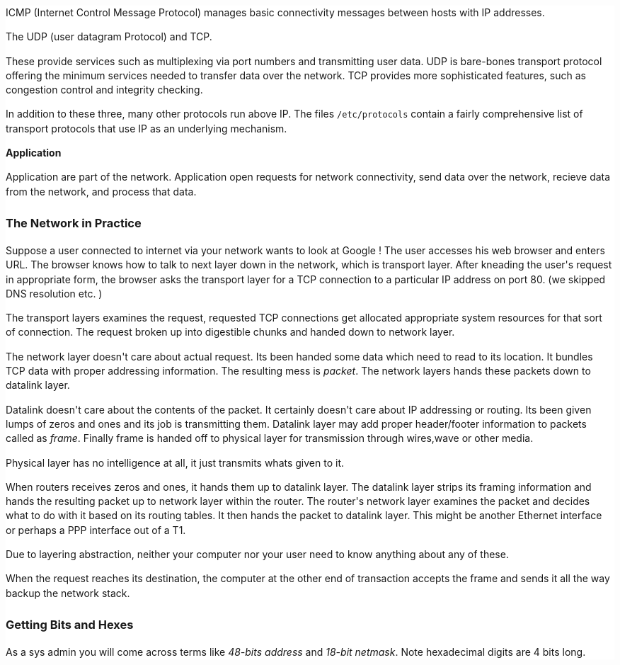 ICMP (Internet Control Message Protocol) manages basic connectivity messages between hosts with IP addresses.

The UDP (user datagram Protocol) and TCP.

These provide services such as multiplexing via port numbers and transmitting user data. UDP is bare-bones transport protocol offering the minimum services needed to transfer data over the network. TCP provides more sophisticated features, such as congestion control and integrity checking.

In addition to these three, many other protocols run above IP. The files `/etc/protocols` contain a fairly comprehensive list of transport protocols that use IP as an underlying mechanism.

**Application**

Application are part of the network. Application open requests for network connectivity, send data over the network, recieve data from the network, and process that data.

### The Network in Practice

Suppose a user connected to internet via your network wants to look at Google ! The user accesses his web browser and enters URL. The browser knows how to talk to next layer down in the network, which is transport layer. After kneading the user's request in appropriate form, the browser asks the transport layer for a TCP connection to a particular IP address on port 80. (we skipped DNS resolution etc. )

The transport layers examines the request, requested TCP connections get allocated appropriate system resources for that sort of connection. The request broken up into digestible chunks and handed down to network layer.

The network layer doesn't care about actual request. Its been handed some data which need to read to its location. It bundles TCP data with proper addressing information. The resulting mess is *packet*. The network layers hands these packets down to datalink layer.

Datalink doesn't care about the contents of the packet. It certainly doesn't care about IP addressing or routing. Its been given lumps of zeros and ones and its job is transmitting them. Datalink layer may add proper header/footer information to packets called as *frame*. Finally frame is handed off to physical layer for transmission through wires,wave or other media.

Physical layer has no intelligence at all, it just transmits whats given to it.

When routers receives zeros and ones, it hands them up to datalink layer. The datalink layer strips its framing information and hands the resulting packet up to network layer within the router. The router's network layer examines the packet and decides what to do with it based on its routing tables. It then hands the packet to datalink layer. This might be another Ethernet interface or perhaps a PPP interface out of a T1.

Due to layering abstraction,  neither your computer nor your user need to know anything about any of these.

When the request reaches its destination, the computer at the other end of transaction accepts the frame and sends it all the way backup the network stack.

### Getting Bits and Hexes

As a sys admin you will come across terms like *48-bits address* and *18-bit netmask*. Note hexadecimal digits are 4 bits long.
